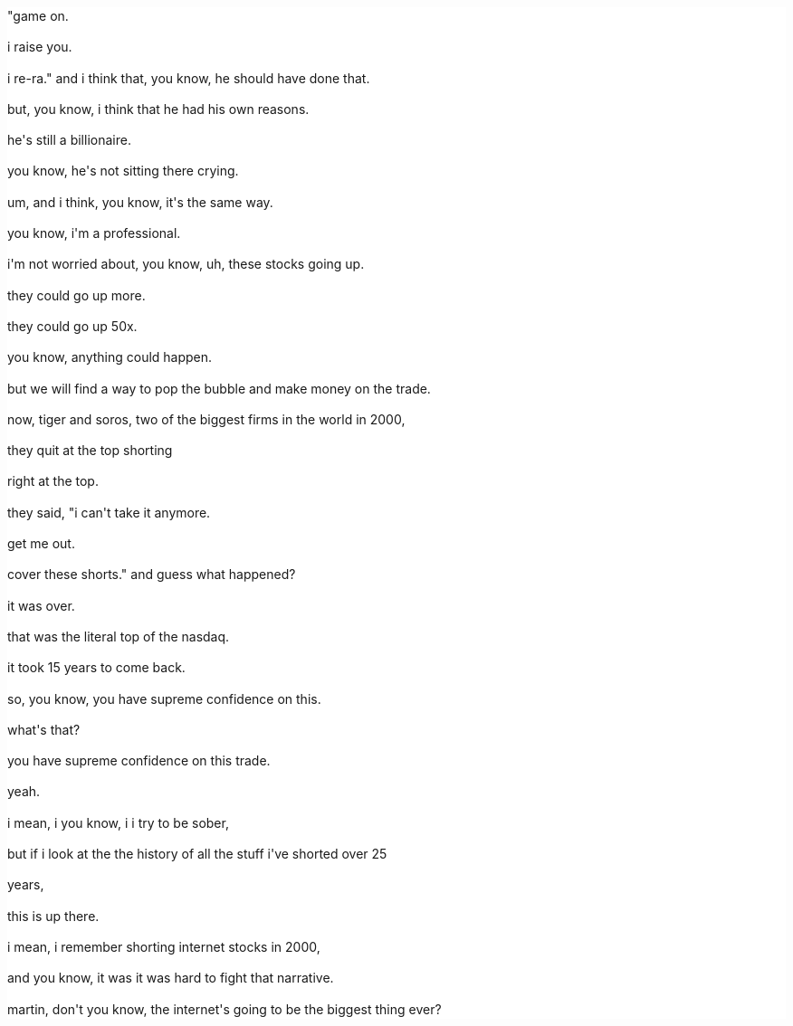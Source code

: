 "game on.

 i raise you.

 i re-ra." and i think that, you know, he should have done that.

 but, you know, i think that he had his own reasons.

 he's still a billionaire.

 you know, he's not sitting there crying.

 um, and i think, you know, it's the same way.

 you know, i'm a professional.

 i'm not worried about, you know, uh, these stocks going up.

 they could go up more.

 they could go up 50x.

 you know, anything could happen.

 but we will find a way to pop the bubble and make money on the trade.

 now, tiger and soros, two of the biggest firms in the world in 2000,

 they quit at the top shorting

 right at the top.

 they said, "i can't take it anymore.

 get me out.

 cover these shorts." and guess what happened?

 it was over.

 that was the literal top of the nasdaq.

 it took 15 years to come back.

 so, you know, you have supreme confidence on this.

 what's that?

 you have supreme confidence on this trade.

 yeah.

 i mean, i you know, i i try to be sober,

 but if i look at the the history of all the stuff i've shorted over 25

 years,

 this is up there.

 i mean, i remember shorting internet stocks in 2000,

 and you know, it was it was hard to fight that narrative.

 martin, don't you know, the internet's going to be the biggest thing ever?
